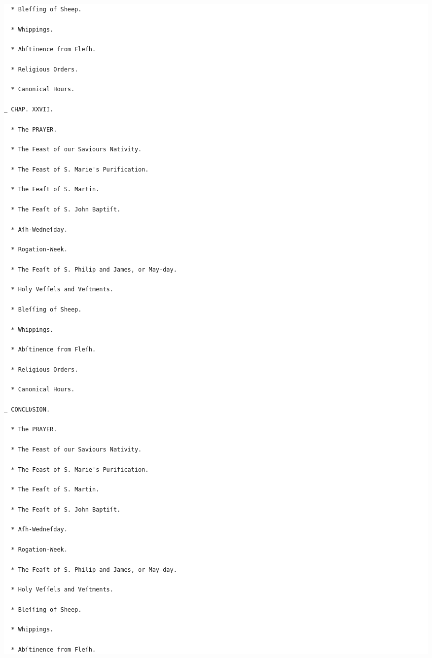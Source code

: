       * Bleſſing of Sheep.

      * Whippings.

      * Abſtinence from Fleſh.

      * Religious Orders.

      * Canonical Hours.

    _ CHAP. XXVII.

      * The PRAYER.

      * The Feast of our Saviours Nativity.

      * The Feast of S. Marie's Purification.

      * The Feaſt of S. Martin.

      * The Feaſt of S. John Baptiſt.

      * Aſh-Wedneſday.

      * Rogation-Week.

      * The Feaſt of S. Philip and James, or May-day.

      * Holy Veſſels and Veſtments.

      * Bleſſing of Sheep.

      * Whippings.

      * Abſtinence from Fleſh.

      * Religious Orders.

      * Canonical Hours.

    _ CONCLƲSION.

      * The PRAYER.

      * The Feast of our Saviours Nativity.

      * The Feast of S. Marie's Purification.

      * The Feaſt of S. Martin.

      * The Feaſt of S. John Baptiſt.

      * Aſh-Wedneſday.

      * Rogation-Week.

      * The Feaſt of S. Philip and James, or May-day.

      * Holy Veſſels and Veſtments.

      * Bleſſing of Sheep.

      * Whippings.

      * Abſtinence from Fleſh.
